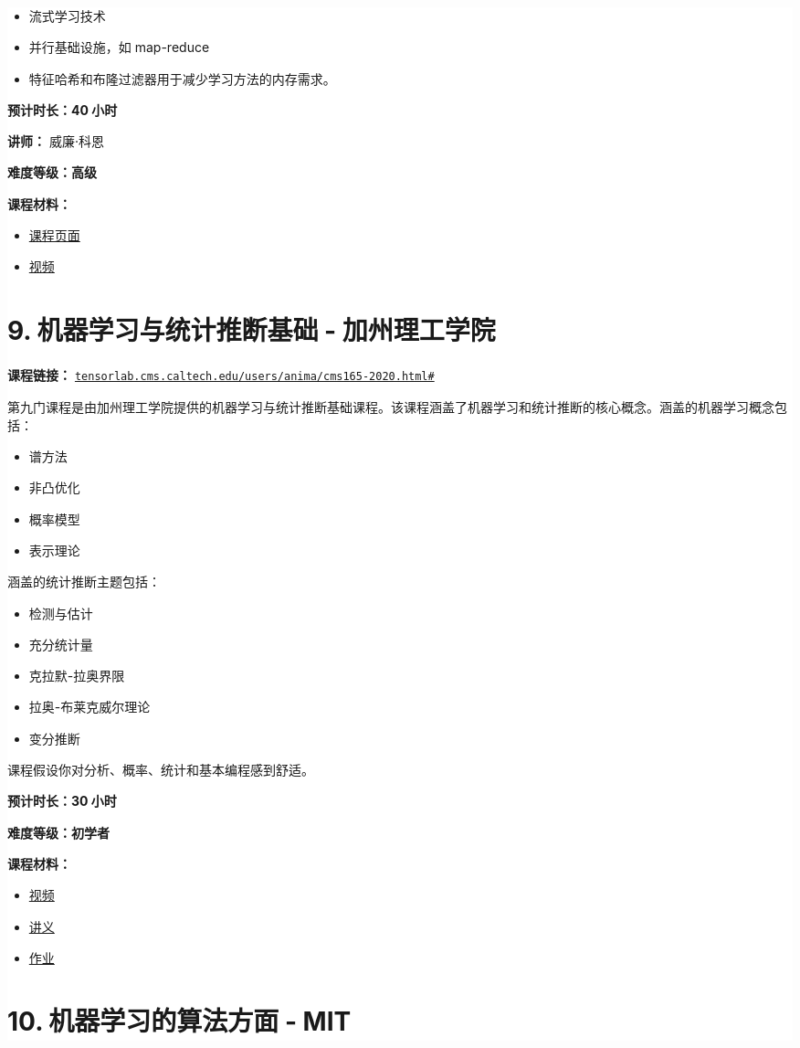 +   流式学习技术

+   并行基础设施，如 map-reduce

+   特征哈希和布隆过滤器用于减少学习方法的内存需求。

**预计时长：40 小时**

**讲师：** 威廉·科恩

**难度等级：高级**

**课程材料：**

+   [课程页面](http://curtis.ml.cmu.edu/w/courses/index.php/Main_Page)

+   [视频](https://www.youtube.com/@user-yd6im1cq5k/videos)

# 9. 机器学习与统计推断基础 - 加州理工学院

**课程链接：** [`tensorlab.cms.caltech.edu/users/anima/cms165-2020.html#`](http://tensorlab.cms.caltech.edu/users/anima/cms165-2020.html)

第九门课程是由加州理工学院提供的机器学习与统计推断基础课程。该课程涵盖了机器学习和统计推断的核心概念。涵盖的机器学习概念包括：

+   谱方法

+   非凸优化

+   概率模型

+   表示理论

涵盖的统计推断主题包括：

+   检测与估计

+   充分统计量

+   克拉默-拉奥界限

+   拉奥-布莱克威尔理论

+   变分推断

课程假设你对分析、概率、统计和基本编程感到舒适。

**预计时长：30 小时**

**难度等级：初学者**

**课程材料：**

+   [视频](https://www.youtube.com/playlist?list=PLVNifWxslHCDlbyitaLLYBOAEPbmF1AHg)

+   [讲义](http://tensorlab.cms.caltech.edu/users/anima/cms165-2020.html#:~:text=1pm%20ANB%20105-,Lectures,-Lecture%20videos%20can)

+   [作业](http://tensorlab.cms.caltech.edu/users/anima/cms165-2020.html#:~:text=sdai%40caltech.edu-,Assignments,-Assignment%201)

# 10\. 机器学习的算法方面 - MIT
